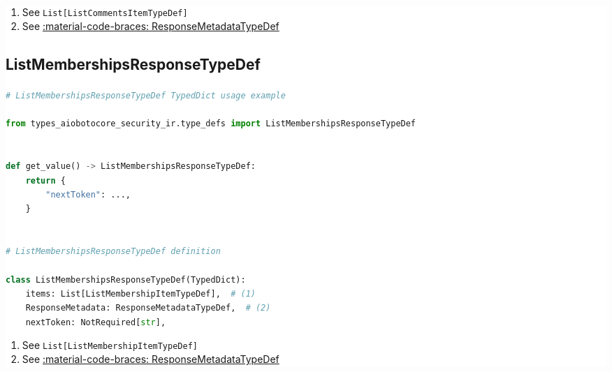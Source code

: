 1. See `List[ListCommentsItemTypeDef]`
2. See [:material-code-braces: ResponseMetadataTypeDef](./type_defs.md#responsemetadatatypedef)

## ListMembershipsResponseTypeDef

```python
# ListMembershipsResponseTypeDef TypedDict usage example

from types_aiobotocore_security_ir.type_defs import ListMembershipsResponseTypeDef


def get_value() -> ListMembershipsResponseTypeDef:
    return {
        "nextToken": ...,
    }


# ListMembershipsResponseTypeDef definition

class ListMembershipsResponseTypeDef(TypedDict):
    items: List[ListMembershipItemTypeDef],  # (1)
    ResponseMetadata: ResponseMetadataTypeDef,  # (2)
    nextToken: NotRequired[str],
```

1. See `List[ListMembershipItemTypeDef]`
2. See [:material-code-braces: ResponseMetadataTypeDef](./type_defs.md#responsemetadatatypedef)

